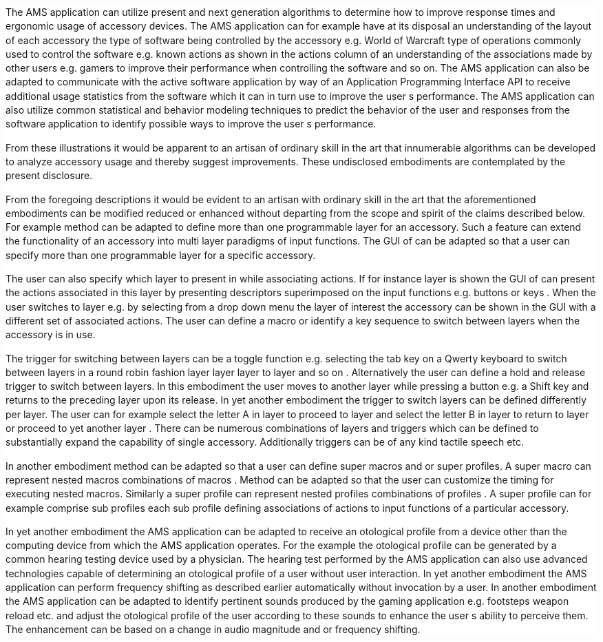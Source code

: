 The AMS application can utilize present and next generation algorithms to determine how to improve response times and ergonomic usage of accessory devices. The AMS application can for example have at its disposal an understanding of the layout of each accessory the type of software being controlled by the accessory e.g. World of Warcraft type of operations commonly used to control the software e.g. known actions as shown in the actions column of an understanding of the associations made by other users e.g. gamers to improve their performance when controlling the software and so on. The AMS application can also be adapted to communicate with the active software application by way of an Application Programming Interface API to receive additional usage statistics from the software which it can in turn use to improve the user s performance. The AMS application can also utilize common statistical and behavior modeling techniques to predict the behavior of the user and responses from the software application to identify possible ways to improve the user s performance.

From these illustrations it would be apparent to an artisan of ordinary skill in the art that innumerable algorithms can be developed to analyze accessory usage and thereby suggest improvements. These undisclosed embodiments are contemplated by the present disclosure.

From the foregoing descriptions it would be evident to an artisan with ordinary skill in the art that the aforementioned embodiments can be modified reduced or enhanced without departing from the scope and spirit of the claims described below. For example method can be adapted to define more than one programmable layer for an accessory. Such a feature can extend the functionality of an accessory into multi layer paradigms of input functions. The GUI of can be adapted so that a user can specify more than one programmable layer for a specific accessory.

The user can also specify which layer to present in while associating actions. If for instance layer is shown the GUI of can present the actions associated in this layer by presenting descriptors superimposed on the input functions e.g. buttons or keys . When the user switches to layer e.g. by selecting from a drop down menu the layer of interest the accessory can be shown in the GUI with a different set of associated actions. The user can define a macro or identify a key sequence to switch between layers when the accessory is in use.

The trigger for switching between layers can be a toggle function e.g. selecting the tab key on a Qwerty keyboard to switch between layers in a round robin fashion layer layer layer to layer and so on . Alternatively the user can define a hold and release trigger to switch between layers. In this embodiment the user moves to another layer while pressing a button e.g. a Shift key and returns to the preceding layer upon its release. In yet another embodiment the trigger to switch layers can be defined differently per layer. The user can for example select the letter A in layer to proceed to layer and select the letter B in layer to return to layer or proceed to yet another layer . There can be numerous combinations of layers and triggers which can be defined to substantially expand the capability of single accessory. Additionally triggers can be of any kind tactile speech etc.

In another embodiment method can be adapted so that a user can define super macros and or super profiles. A super macro can represent nested macros combinations of macros . Method can be adapted so that the user can customize the timing for executing nested macros. Similarly a super profile can represent nested profiles combinations of profiles . A super profile can for example comprise sub profiles each sub profile defining associations of actions to input functions of a particular accessory.

In yet another embodiment the AMS application can be adapted to receive an otological profile from a device other than the computing device from which the AMS application operates. For the example the otological profile can be generated by a common hearing testing device used by a physician. The hearing test performed by the AMS application can also use advanced technologies capable of determining an otological profile of a user without user interaction. In yet another embodiment the AMS application can perform frequency shifting as described earlier automatically without invocation by a user. In another embodiment the AMS application can be adapted to identify pertinent sounds produced by the gaming application e.g. footsteps weapon reload etc. and adjust the otological profile of the user according to these sounds to enhance the user s ability to perceive them. The enhancement can be based on a change in audio magnitude and or frequency shifting.

